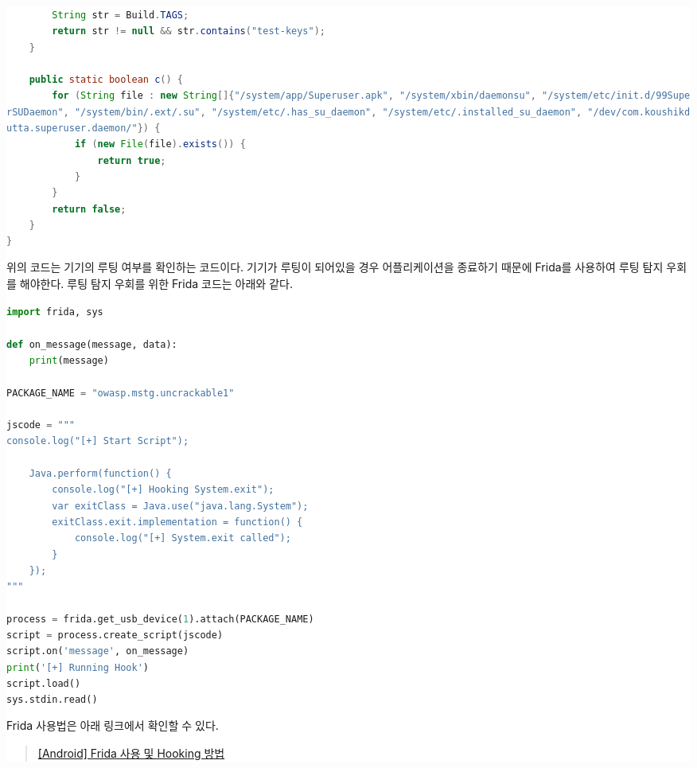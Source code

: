 ```java
        String str = Build.TAGS;
        return str != null && str.contains("test-keys");
    }

    public static boolean c() {
        for (String file : new String[]{"/system/app/Superuser.apk", "/system/xbin/daemonsu", "/system/etc/init.d/99SuperSUDaemon", "/system/bin/.ext/.su", "/system/etc/.has_su_daemon", "/system/etc/.installed_su_daemon", "/dev/com.koushikdutta.superuser.daemon/"}) {
            if (new File(file).exists()) {
                return true;
            }
        }
        return false;
    }
}
```

위의 코드는 기기의 루팅 여부를 확인하는 코드이다.
기기가 루팅이 되어있을 경우 어플리케이션을 종료하기 때문에 Frida를 사용하여 루팅 탐지 우회를 해야한다.
루팅 탐지 우회를 위한 Frida 코드는 아래와 같다.  

```python
import frida, sys

def on_message(message, data):
	print(message)

PACKAGE_NAME = "owasp.mstg.uncrackable1"

jscode = """
console.log("[+] Start Script");

	Java.perform(function() {
		console.log("[+] Hooking System.exit");
		var exitClass = Java.use("java.lang.System");
		exitClass.exit.implementation = function() {
			console.log("[+] System.exit called");
		}
	});
"""

process = frida.get_usb_device(1).attach(PACKAGE_NAME)
script = process.create_script(jscode)
script.on('message', on_message)
print('[+] Running Hook')
script.load()
sys.stdin.read()
```

Frida 사용법은 아래 링크에서 확인할 수 있다.
> [[Android] Frida 사용 및 Hooking 방법](https://mingzz1.github.io/pentesting/android/2020/09/09/frida_install_for_android.html)
